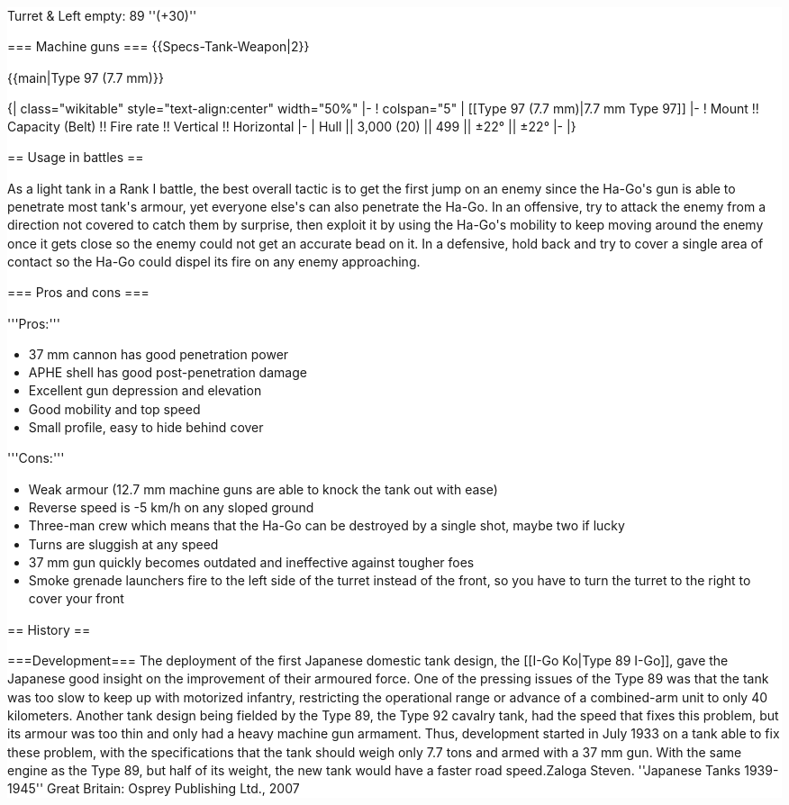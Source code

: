 Turret & Left empty: 89&nbsp;''(+30)''

=== Machine guns ===
{{Specs-Tank-Weapon|2}}

{{main|Type 97 (7.7 mm)}}

{| class="wikitable" style="text-align:center" width="50%"
|-
! colspan="5" | [[Type 97 (7.7 mm)|7.7 mm Type 97]]
|-
! Mount !! Capacity (Belt) !! Fire rate !! Vertical !! Horizontal
|-
| Hull || 3,000 (20) || 499 || ±22° || ±22°
|-
|}

== Usage in battles ==


As a light tank in a Rank I battle, the best overall tactic is to get the first jump on an enemy since the Ha-Go's gun is able to penetrate most tank's armour, yet everyone else's can also penetrate the Ha-Go. In an offensive, try to attack the enemy from a direction not covered to catch them by surprise, then exploit it by using the Ha-Go's mobility to keep moving around the enemy once it gets close so the enemy could not get an accurate bead on it. In a defensive, hold back and try to cover a single area of contact so the Ha-Go could dispel its fire on any enemy approaching.

=== Pros and cons ===


'''Pros:'''

* 37 mm cannon has good penetration power
* APHE shell has good post-penetration damage
* Excellent gun depression and elevation
* Good mobility and top speed
* Small profile, easy to hide behind cover

'''Cons:'''

* Weak armour (12.7 mm machine guns are able to knock the tank out with ease)
* Reverse speed is -5 km/h on any sloped ground
* Three-man crew which means that the Ha-Go can be destroyed by a single shot, maybe two if lucky
* Turns are sluggish at any speed
* 37 mm gun quickly becomes outdated and ineffective against tougher foes
* Smoke grenade launchers fire to the left side of the turret instead of the front, so you have to turn the turret to the right to cover your front

== History ==

===Development===
The deployment of the first Japanese domestic tank design, the [[I-Go Ko|Type 89 I-Go]], gave the Japanese good insight on the improvement of their armoured force. One of the pressing issues of the Type 89 was that the tank was too slow to keep up with motorized infantry, restricting the operational range or advance of a combined-arm unit to only 40 kilometers. Another tank design being fielded by the Type 89, the Type 92 cavalry tank, had the speed that fixes this problem, but its armour was too thin and only had a heavy machine gun armament. Thus, development started in July 1933 on a tank able to fix these problem, with the specifications that the tank should weigh only 7.7 tons and armed with a 37 mm gun. With the same engine as the Type 89, but half of its weight, the new tank would have a faster road speed.<ref name="ZalogaJapaneseTank">Zaloga Steven. ''Japanese Tanks 1939-1945'' Great Britain: Osprey Publishing Ltd., 2007</ref>

